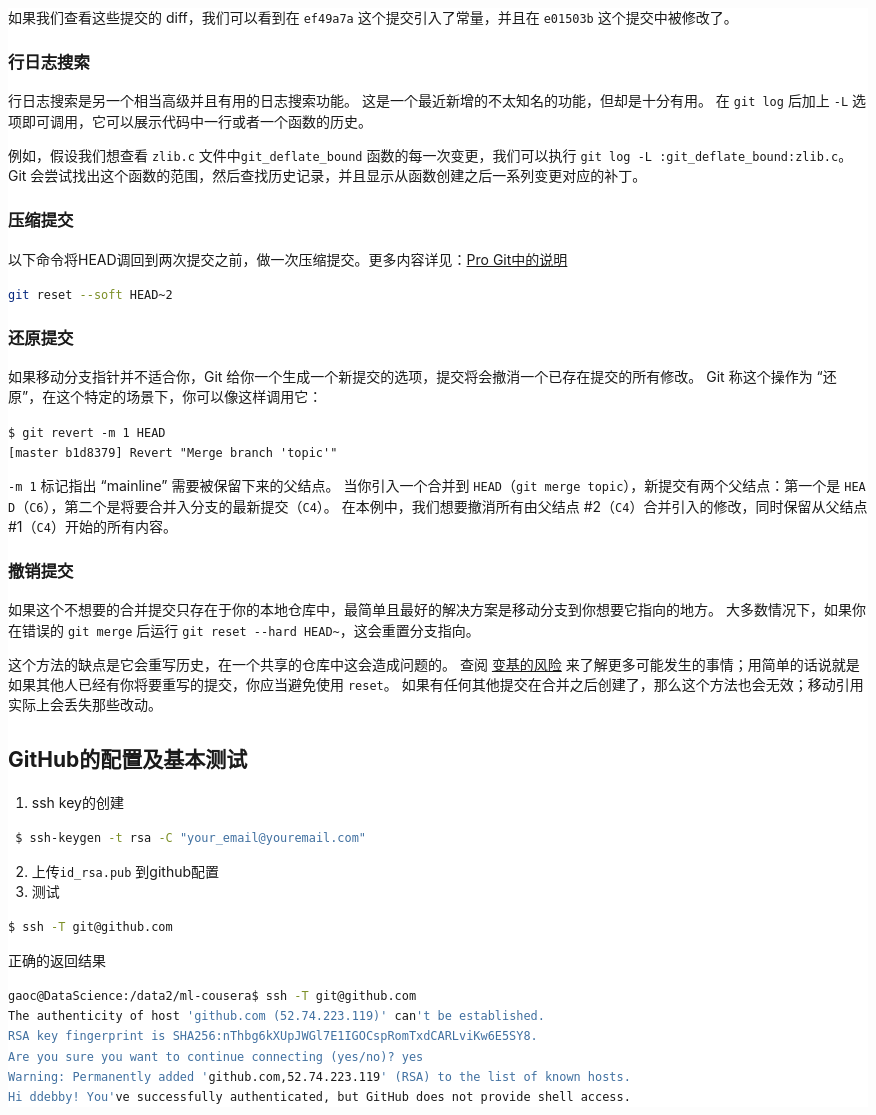 如果我们查看这些提交的 diff，我们可以看到在 `ef49a7a` 这个提交引入了常量，并且在 `e01503b` 这个提交中被修改了。

### 行日志搜索

行日志搜索是另一个相当高级并且有用的日志搜索功能。 这是一个最近新增的不太知名的功能，但却是十分有用。 在 `git log` 后加上 `-L` 选项即可调用，它可以展示代码中一行或者一个函数的历史。

例如，假设我们想查看 `zlib.c` 文件中`git_deflate_bound` 函数的每一次变更，我们可以执行 `git log -L :git_deflate_bound:zlib.c`。 Git 会尝试找出这个函数的范围，然后查找历史记录，并且显示从函数创建之后一系列变更对应的补丁。

### 压缩提交

以下命令将HEAD调回到两次提交之前，做一次压缩提交。更多内容详见：[Pro Git中的说明](https://git-scm.com/book/zh/v2/Git-%E5%B7%A5%E5%85%B7-%E9%87%8D%E7%BD%AE%E6%8F%AD%E5%AF%86)

```bash
git reset --soft HEAD~2
```

### 还原提交

如果移动分支指针并不适合你，Git 给你一个生成一个新提交的选项，提交将会撤消一个已存在提交的所有修改。 Git 称这个操作为 “还原”，在这个特定的场景下，你可以像这样调用它：

```
$ git revert -m 1 HEAD
[master b1d8379] Revert "Merge branch 'topic'"
```

`-m 1` 标记指出 “mainline” 需要被保留下来的父结点。 当你引入一个合并到 `HEAD`（`git merge topic`），新提交有两个父结点：第一个是 `HEAD`（`C6`），第二个是将要合并入分支的最新提交（`C4`）。 在本例中，我们想要撤消所有由父结点 #2（`C4`）合并引入的修改，同时保留从父结点 #1（`C4`）开始的所有内容。

### 撤销提交

如果这个不想要的合并提交只存在于你的本地仓库中，最简单且最好的解决方案是移动分支到你想要它指向的地方。 大多数情况下，如果你在错误的 `git merge` 后运行 `git reset --hard HEAD~`，这会重置分支指向。

这个方法的缺点是它会重写历史，在一个共享的仓库中这会造成问题的。 查阅 [变基的风险](https://git-scm.com/book/zh/v2/ch00/_rebase_peril) 来了解更多可能发生的事情；用简单的话说就是如果其他人已经有你将要重写的提交，你应当避免使用 `reset`。 如果有任何其他提交在合并之后创建了，那么这个方法也会无效；移动引用实际上会丢失那些改动。

## GitHub的配置及基本测试

1. ssh key的创建

```bash
 $ ssh-keygen -t rsa -C "your_email@youremail.com"
```

2. 上传`id_rsa.pub` 到github配置
3. 测试

```bash
$ ssh -T git@github.com
```

正确的返回结果

```bash
gaoc@DataScience:/data2/ml-cousera$ ssh -T git@github.com
The authenticity of host 'github.com (52.74.223.119)' can't be established.
RSA key fingerprint is SHA256:nThbg6kXUpJWGl7E1IGOCspRomTxdCARLviKw6E5SY8.
Are you sure you want to continue connecting (yes/no)? yes
Warning: Permanently added 'github.com,52.74.223.119' (RSA) to the list of known hosts.
Hi ddebby! You've successfully authenticated, but GitHub does not provide shell access.
```
